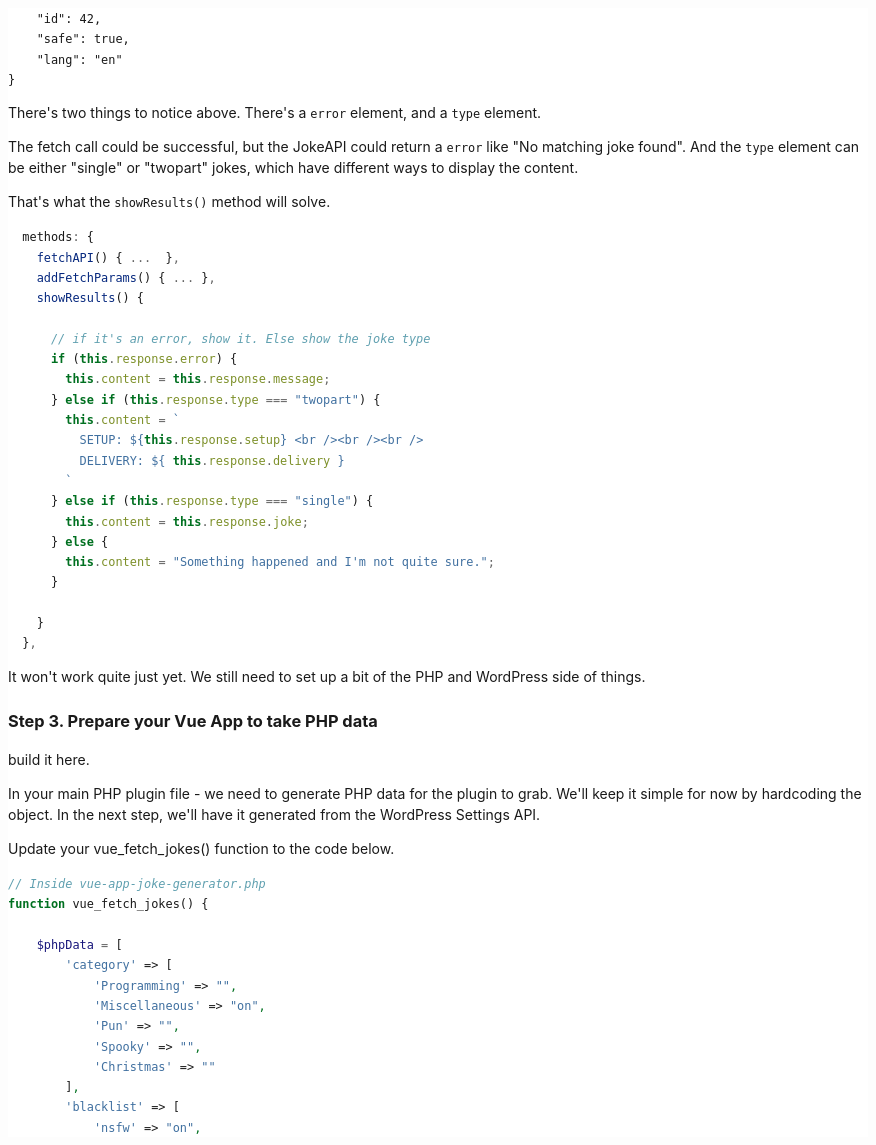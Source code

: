 ```
    "id": 42,
    "safe": true,
    "lang": "en"
}
```

There's two things to notice above. There's a `error` element, and a `type` element.

The fetch call could be successful, but the JokeAPI could return a `error` like "No matching joke found". 
And the `type` element can be either "single" or "twopart" jokes, which have different ways to display the content.

That's what the `showResults()` method will solve.

```js
  methods: {
    fetchAPI() { ...  },
    addFetchParams() { ... },
    showResults() {

      // if it's an error, show it. Else show the joke type
      if (this.response.error) {
        this.content = this.response.message;
      } else if (this.response.type === "twopart") {
        this.content = `
          SETUP: ${this.response.setup} <br /><br /><br />
          DELIVERY: ${ this.response.delivery }
        `
      } else if (this.response.type === "single") {
        this.content = this.response.joke;
      } else {
        this.content = "Something happened and I'm not quite sure.";
      }

    }
  },
```



It won't work quite just yet. We still need to set up a bit of the PHP and WordPress side of things.

### Step 3. Prepare your Vue App to take PHP data

build it here.


In your main PHP plugin file - we need to generate PHP data for the plugin to grab.
We'll keep it simple for now by hardcoding the object.
In the next step, we'll have it generated from the WordPress Settings API.

Update your vue_fetch_jokes() function to the code below.

```php 
// Inside vue-app-joke-generator.php
function vue_fetch_jokes() {

	$phpData = [
		'category' => [
			'Programming' => "",
			'Miscellaneous' => "on",
			'Pun' => "",
			'Spooky' => "",
			'Christmas' => ""
		],
		'blacklist' => [
			'nsfw' => "on",
```